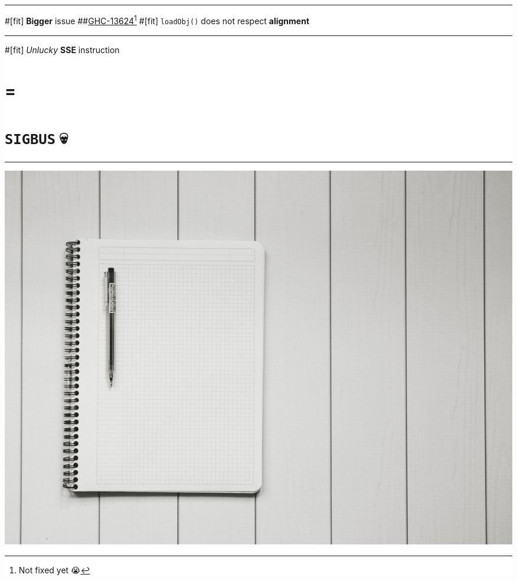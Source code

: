 [^??]: [GHC-16701](https://gitlab.haskell.org/ghc/ghc/issues/16701) -- `mmap 0 bytes at 0x0`


---

#[fit] **Bigger** issue
##[GHC-13624](https://gitlab.haskell.org/ghc/ghc/issues/13624)[^!]
#[fit] `loadObj()` does not respect **alignment**

[^!]: Not fixed yet :sob:

---

#[fit] _Unlucky_ **SSE** instruction
# =
# `SIGBUS` :skull:

---

![original](images/recap.jpg)


[^~]: *dynamic way = haskell libraries and RTS are linked dynamically*
[^*]: *vanilla way = haskell libraries and RTS are linked statically*
[^=]: ... apart from needing to deal with 10 kLOC of involved C that is hard to get right.
[^?]: unsigned integer underflow and segfault down the road